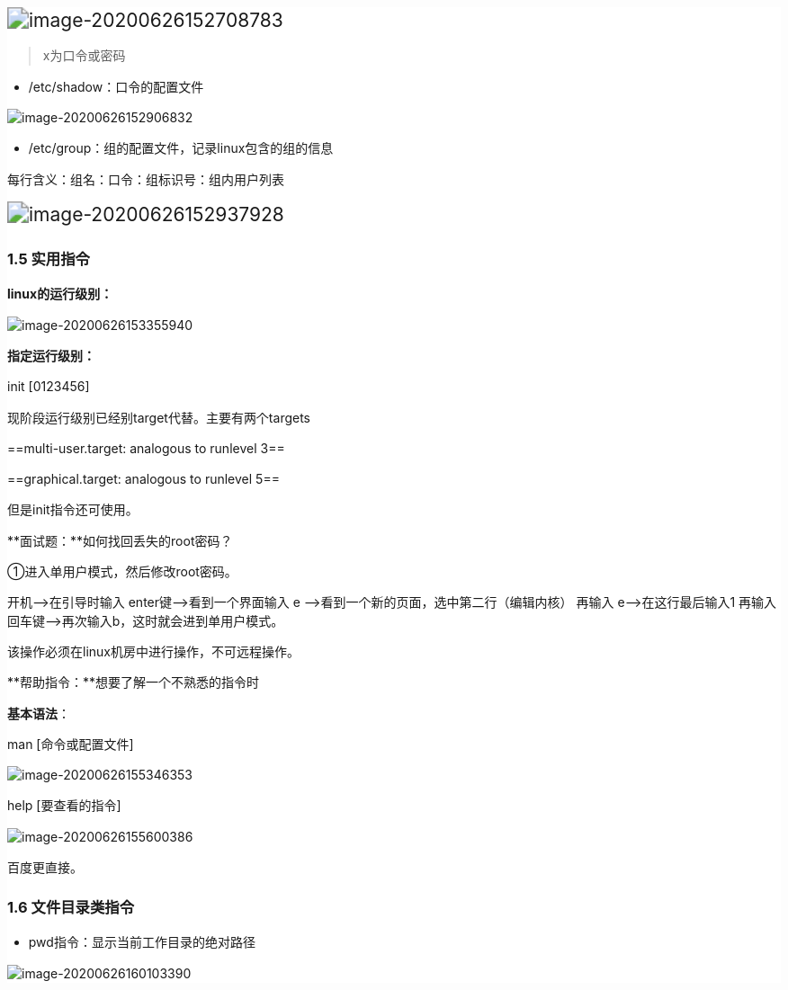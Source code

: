 <img src="C:\Users\Administrator\AppData\Roaming\Typora\typora-user-images\image-20200626152708783.png" alt="image-20200626152708783" style="zoom:150%;" />

> x为口令或密码

-  /etc/shadow：口令的配置文件

![image-20200626152906832](C:\Users\Administrator\AppData\Roaming\Typora\typora-user-images\image-20200626152906832.png)

- /etc/group：组的配置文件，记录linux包含的组的信息

每行含义：组名：口令：组标识号：组内用户列表

<img src="C:\Users\Administrator\AppData\Roaming\Typora\typora-user-images\image-20200626152937928.png" alt="image-20200626152937928" style="zoom:150%;" />

### 1.5 实用指令

**linux的运行级别：**

![image-20200626153355940](C:\Users\Administrator\AppData\Roaming\Typora\typora-user-images\image-20200626153355940.png)

**指定运行级别：**

init [0123456]

现阶段运行级别已经别target代替。主要有两个targets

 ==multi-user.target: analogous to runlevel 3==

 ==graphical.target: analogous to runlevel 5==

但是init指令还可使用。

**面试题：**如何找回丢失的root密码？

①进入单用户模式，然后修改root密码。

开机—>在引导时输入 enter键—>看到一个界面输入 e —>看到一个新的页面，选中第二行（编辑内核） 再输入 e—>在这行最后输入1 再输入回车键—>再次输入b，这时就会进到单用户模式。

该操作必须在linux机房中进行操作，不可远程操作。

**帮助指令：**想要了解一个不熟悉的指令时

**基本语法**：

man [命令或配置文件]

![image-20200626155346353](C:\Users\Administrator\AppData\Roaming\Typora\typora-user-images\image-20200626155346353.png)

help [要查看的指令]

![image-20200626155600386](C:\Users\Administrator\AppData\Roaming\Typora\typora-user-images\image-20200626155600386.png)

百度更直接。

### 1.6 文件目录类指令

- pwd指令：显示当前工作目录的绝对路径

![image-20200626160103390](C:\Users\Administrator\AppData\Roaming\Typora\typora-user-images\image-20200626160103390.png)
